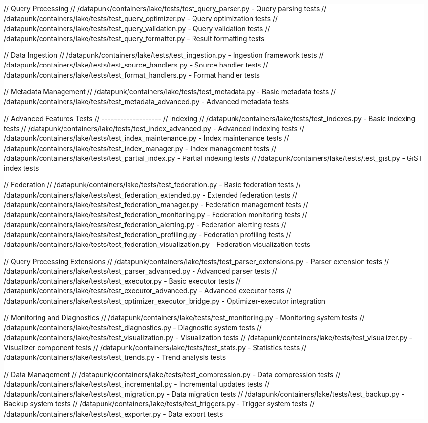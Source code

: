 // Query Processing
// /datapunk/containers/lake/tests/test_query_parser.py - Query parsing tests
// /datapunk/containers/lake/tests/test_query_optimizer.py - Query optimization tests
// /datapunk/containers/lake/tests/test_query_validation.py - Query validation tests
// /datapunk/containers/lake/tests/test_query_formatter.py - Result formatting tests

// Data Ingestion
// /datapunk/containers/lake/tests/test_ingestion.py - Ingestion framework tests
// /datapunk/containers/lake/tests/test_source_handlers.py - Source handler tests
// /datapunk/containers/lake/tests/test_format_handlers.py - Format handler tests

// Metadata Management
// /datapunk/containers/lake/tests/test_metadata.py - Basic metadata tests
// /datapunk/containers/lake/tests/test_metadata_advanced.py - Advanced metadata tests

// Advanced Features Tests
// -------------------
// Indexing
// /datapunk/containers/lake/tests/test_indexes.py - Basic indexing tests
// /datapunk/containers/lake/tests/test_index_advanced.py - Advanced indexing tests
// /datapunk/containers/lake/tests/test_index_maintenance.py - Index maintenance tests
// /datapunk/containers/lake/tests/test_index_manager.py - Index management tests
// /datapunk/containers/lake/tests/test_partial_index.py - Partial indexing tests
// /datapunk/containers/lake/tests/test_gist.py - GiST index tests

// Federation
// /datapunk/containers/lake/tests/test_federation.py - Basic federation tests
// /datapunk/containers/lake/tests/test_federation_extended.py - Extended federation tests
// /datapunk/containers/lake/tests/test_federation_manager.py - Federation management tests
// /datapunk/containers/lake/tests/test_federation_monitoring.py - Federation monitoring tests
// /datapunk/containers/lake/tests/test_federation_alerting.py - Federation alerting tests
// /datapunk/containers/lake/tests/test_federation_profiling.py - Federation profiling tests
// /datapunk/containers/lake/tests/test_federation_visualization.py - Federation visualization tests

// Query Processing Extensions
// /datapunk/containers/lake/tests/test_parser_extensions.py - Parser extension tests
// /datapunk/containers/lake/tests/test_parser_advanced.py - Advanced parser tests
// /datapunk/containers/lake/tests/test_executor.py - Basic executor tests
// /datapunk/containers/lake/tests/test_executor_advanced.py - Advanced executor tests
// /datapunk/containers/lake/tests/test_optimizer_executor_bridge.py - Optimizer-executor integration

// Monitoring and Diagnostics
// /datapunk/containers/lake/tests/test_monitoring.py - Monitoring system tests
// /datapunk/containers/lake/tests/test_diagnostics.py - Diagnostic system tests
// /datapunk/containers/lake/tests/test_visualization.py - Visualization tests
// /datapunk/containers/lake/tests/test_visualizer.py - Visualizer component tests
// /datapunk/containers/lake/tests/test_stats.py - Statistics tests
// /datapunk/containers/lake/tests/test_trends.py - Trend analysis tests

// Data Management
// /datapunk/containers/lake/tests/test_compression.py - Data compression tests
// /datapunk/containers/lake/tests/test_incremental.py - Incremental updates tests
// /datapunk/containers/lake/tests/test_migration.py - Data migration tests
// /datapunk/containers/lake/tests/test_backup.py - Backup system tests
// /datapunk/containers/lake/tests/test_triggers.py - Trigger system tests
// /datapunk/containers/lake/tests/test_exporter.py - Data export tests
